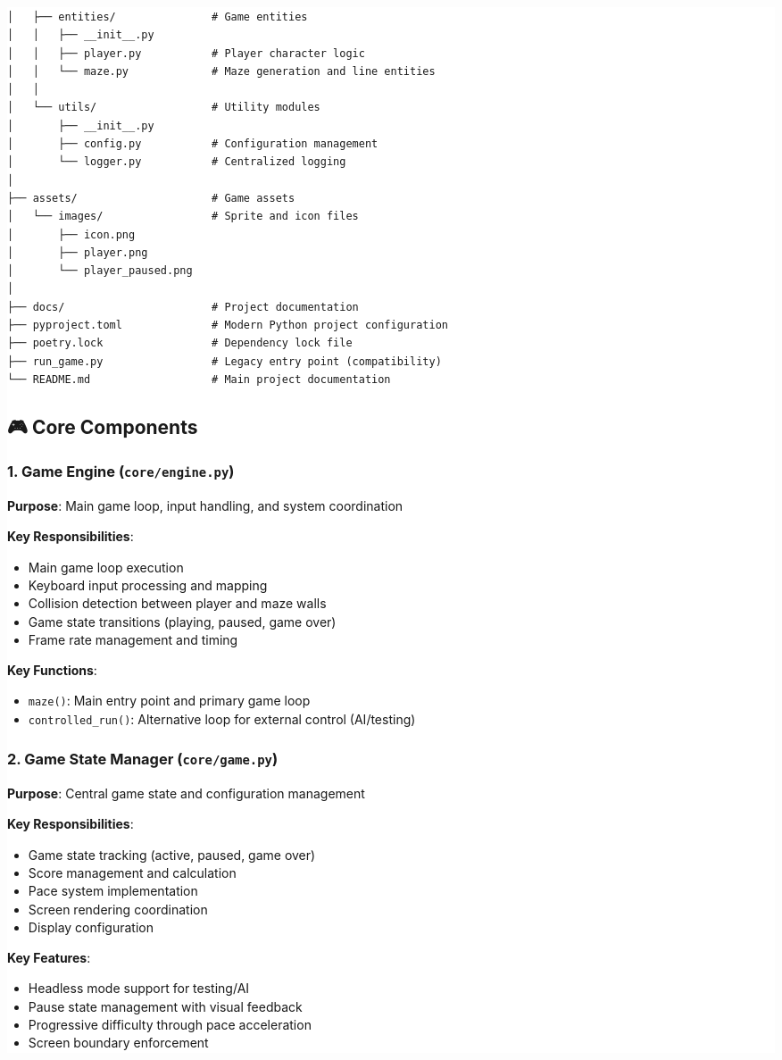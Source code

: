 ```
│   ├── entities/               # Game entities
│   │   ├── __init__.py
│   │   ├── player.py           # Player character logic
│   │   └── maze.py             # Maze generation and line entities
│   │
│   └── utils/                  # Utility modules
│       ├── __init__.py
│       ├── config.py           # Configuration management
│       └── logger.py           # Centralized logging
│
├── assets/                     # Game assets
│   └── images/                 # Sprite and icon files
│       ├── icon.png
│       ├── player.png
│       └── player_paused.png
│
├── docs/                       # Project documentation
├── pyproject.toml              # Modern Python project configuration
├── poetry.lock                 # Dependency lock file
├── run_game.py                 # Legacy entry point (compatibility)
└── README.md                   # Main project documentation
```

## 🎮 Core Components

### 1. Game Engine (`core/engine.py`)
**Purpose**: Main game loop, input handling, and system coordination

**Key Responsibilities**:
- Main game loop execution
- Keyboard input processing and mapping
- Collision detection between player and maze walls
- Game state transitions (playing, paused, game over)
- Frame rate management and timing

**Key Functions**:
- `maze()`: Main entry point and primary game loop
- `controlled_run()`: Alternative loop for external control (AI/testing)

### 2. Game State Manager (`core/game.py`)
**Purpose**: Central game state and configuration management

**Key Responsibilities**:
- Game state tracking (active, paused, game over)
- Score management and calculation
- Pace system implementation
- Screen rendering coordination
- Display configuration

**Key Features**:
- Headless mode support for testing/AI
- Pause state management with visual feedback
- Progressive difficulty through pace acceleration
- Screen boundary enforcement
